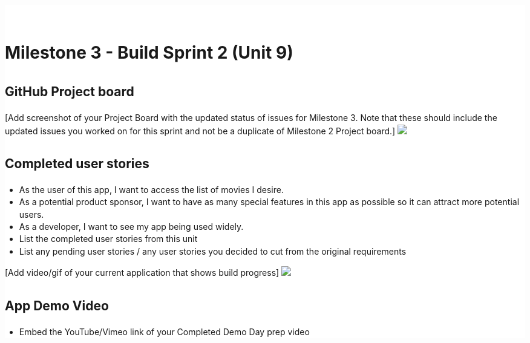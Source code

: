 <br>

# Milestone 3 - Build Sprint 2 (Unit 9)

## GitHub Project board

[Add screenshot of your Project Board with the updated status of issues for Milestone 3. Note that these should include the updated issues you worked on for this sprint and not be a duplicate of Milestone 2 Project board.] <img src="YOUR_WIREFRAME_IMAGE_URL" width=600>

## Completed user stories
- As the user of this app, I want to access the list of movies I desire.
- As a potential product sponsor, I want to have as many special features in this app as possible so it can attract more potential users.
- As a developer, I want to see my app being used widely.
- List the completed user stories from this unit
- List any pending user stories / any user stories you decided to cut
from the original requirements

[Add video/gif of your current application that shows build progress]
<img src="YOUR_WIREFRAME_IMAGE_URL" width=600>

## App Demo Video

- Embed the YouTube/Vimeo link of your Completed Demo Day prep video
